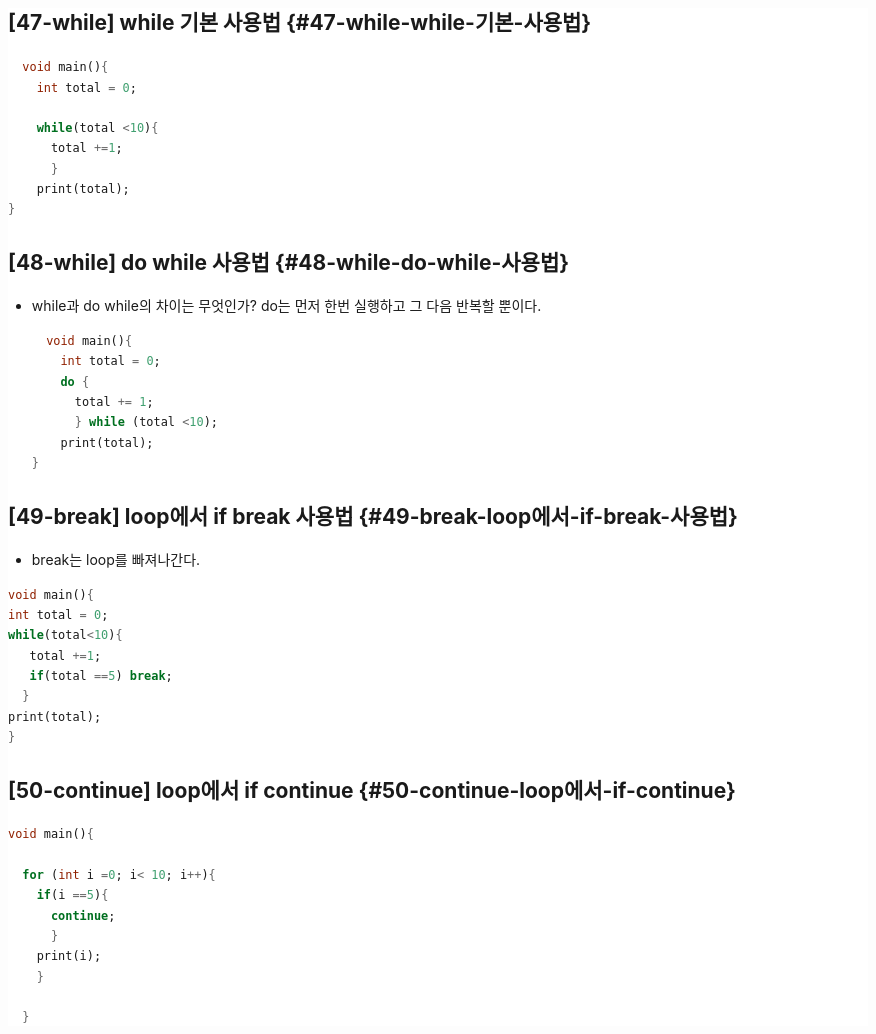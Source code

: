 
## [47-while] while 기본 사용법 {#47-while-while-기본-사용법}

```dart
  void main(){
    int total = 0;

    while(total <10){
      total +=1;
      }
    print(total);
}
```


## [48-while] do while 사용법 {#48-while-do-while-사용법}

-   while과 do while의 차이는 무엇인가? do는 먼저 한번 실행하고 그 다음
    반복할 뿐이다.
    ```dart
      void main(){
        int total = 0;
        do {
          total += 1;
          } while (total <10);
        print(total);
    }
    ```


## [49-break] loop에서 if break 사용법 {#49-break-loop에서-if-break-사용법}

-   break는 loop를 빠져나간다.



```dart
void main(){
int total = 0;
while(total<10){
   total +=1;
   if(total ==5) break;
  }
print(total);
}

```


## [50-continue] loop에서 if continue {#50-continue-loop에서-if-continue}

```dart
void main(){

  for (int i =0; i< 10; i++){
    if(i ==5){
      continue;
      }
    print(i);
    }

  }
```
